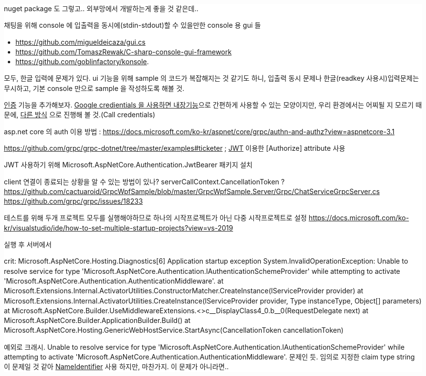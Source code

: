 
nuget package 도 그렇고.. 외부망에서 개발하는게 좋을 것 같은데..

채팅을 위해 console 에 입출력을 동시에(stdin-stdout)할 수 있을만한 console 용 gui 들
 - https://github.com/migueldeicaza/gui.cs
 - https://github.com/TomaszRewak/C-sharp-console-gui-framework
 - https://github.com/goblinfactory/konsole.
 
 모두, 한글 입력에 문제가 있다. ui 기능을 위해 sample 의 코드가 복잡해지는 것 같기도 하니,
 입출력 동시 문제나 한글(readkey 사용시)입력문제는 무시하고, 기본 console 만으로 sample 을 작성하도록 해볼 것.
 

[인증](https://grpc.io/docs/guides/auth/) 기능을 추가해보자.
[Google credientials 을 사용하면 내장기능](https://grpc.io/docs/guides/auth/#supported-auth-mechanisms)으로
간편하게 사용할 수 있는 모양이지만, 우리 환경에서는 어찌될 지 모르기 때문에, [다른 방식](https://grpc.io/docs/guides/auth/#extending-grpc-to-support-other-authentication-mechanisms)
으로 진행해 볼 것.(Call credentials)

asp.net core 의 auth 이용 방법 : https://docs.microsoft.com/ko-kr/aspnet/core/grpc/authn-and-authz?view=aspnetcore-3.1

https://github.com/grpc/grpc-dotnet/tree/master/examples#ticketer
; [JWT](https://velopert.com/2389) 이용한 [Authorize] attribute 사용

JWT 사용하기 위해 Microsoft.AspNetCore.Authentication.JwtBearer 패키지 설치

client 연결이 종료되는 상황을 알 수 있는 방법이 있나?  serverCallContext.CancellationToken ? https://github.com/cactuaroid/GrpcWpfSample/blob/master/GrpcWpfSample.Server/Grpc/ChatServiceGrpcServer.cs
https://github.com/grpc/grpc/issues/18233


테스트를 위해 두개 프로젝트 모두를 실행해야하므로 하나의 시작프로젝트가 아닌 다중 시작프로젝트로 설정
https://docs.microsoft.com/ko-kr/visualstudio/ide/how-to-set-multiple-startup-projects?view=vs-2019


실행 후 서버에서 

crit: Microsoft.AspNetCore.Hosting.Diagnostics[6]
      Application startup exception
System.InvalidOperationException: Unable to resolve service for type 'Microsoft.AspNetCore.Authentication.IAuthenticationSchemeProvider' while attempting to activate 'Microsoft.AspNetCore.Authentication.AuthenticationMiddleware'.
   at Microsoft.Extensions.Internal.ActivatorUtilities.ConstructorMatcher.CreateInstance(IServiceProvider provider)
   at Microsoft.Extensions.Internal.ActivatorUtilities.CreateInstance(IServiceProvider provider, Type instanceType, Object[] parameters)
   at Microsoft.AspNetCore.Builder.UseMiddlewareExtensions.<>c__DisplayClass4_0.<UseMiddleware>b__0(RequestDelegate next)
   at Microsoft.AspNetCore.Builder.ApplicationBuilder.Build()
   at Microsoft.AspNetCore.Hosting.GenericWebHostService.StartAsync(CancellationToken cancellationToken)

예외로 크래시. Unable to resolve service for type 'Microsoft.AspNetCore.Authentication.IAuthenticationSchemeProvider' while attempting to activate 'Microsoft.AspNetCore.Authentication.AuthenticationMiddleware'.
문제인 듯. 임의로 지정한 claim type string 이 문제일 것 같아 [NameIdentifier](https://docs.microsoft.com/ko-kr/dotnet/api/system.security.claims.claimtypes.nameidentifier?view=netcore-3.1) 사용
하지만, 마찬가지. 이 문제가 아니라면..
